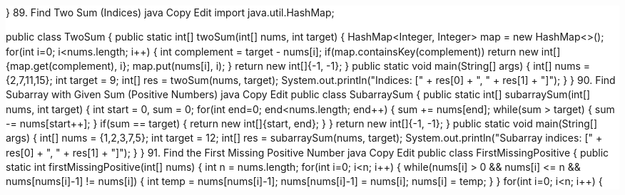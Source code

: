 }
89. Find Two Sum (Indices)
java
Copy
Edit
import java.util.HashMap;

public class TwoSum {
    public static int[] twoSum(int[] nums, int target) {
        HashMap<Integer, Integer> map = new HashMap<>();
        for(int i=0; i<nums.length; i++) {
            int complement = target - nums[i];
            if(map.containsKey(complement)) return new int[]{map.get(complement), i};
            map.put(nums[i], i);
        }
        return new int[]{-1, -1};
    }
    public static void main(String[] args) {
        int[] nums = {2,7,11,15};
        int target = 9;
        int[] res = twoSum(nums, target);
        System.out.println("Indices: [" + res[0] + ", " + res[1] + "]");
    }
}
90. Find Subarray with Given Sum (Positive Numbers)
java
Copy
Edit
public class SubarraySum {
    public static int[] subarraySum(int[] nums, int target) {
        int start = 0, sum = 0;
        for(int end=0; end<nums.length; end++) {
            sum += nums[end];
            while(sum > target) {
                sum -= nums[start++];
            }
            if(sum == target) {
                return new int[]{start, end};
            }
        }
        return new int[]{-1, -1};
    }
    public static void main(String[] args) {
        int[] nums = {1,2,3,7,5};
        int target = 12;
        int[] res = subarraySum(nums, target);
        System.out.println("Subarray indices: [" + res[0] + ", " + res[1] + "]");
    }
}
91. Find the First Missing Positive Number
java
Copy
Edit
public class FirstMissingPositive {
    public static int firstMissingPositive(int[] nums) {
        int n = nums.length;
        for(int i=0; i<n; i++) {
            while(nums[i] > 0 && nums[i] <= n && nums[nums[i]-1] != nums[i]) {
                int temp = nums[nums[i]-1];
                nums[nums[i]-1] = nums[i];
                nums[i] = temp;
            }
        }
        for(int i=0; i<n; i++) {